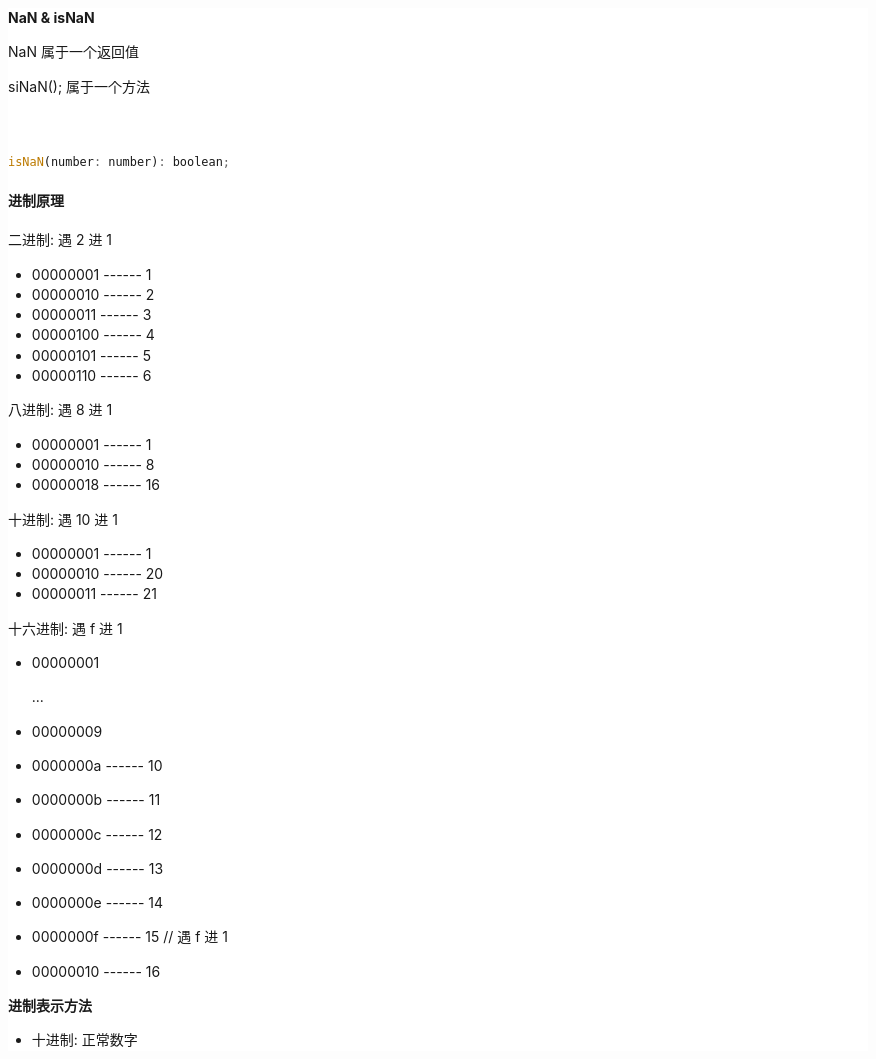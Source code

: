 __NaN & isNaN__


NaN 属于一个返回值

siNaN(); 属于一个方法


``` javascript


isNaN(number: number): boolean;


```



#### 进制原理

二进制: 遇 2 进 1

* 00000001 ------ 1
* 00000010 ------ 2
* 00000011 ------ 3
* 00000100 ------ 4
* 00000101 ------ 5
* 00000110 ------ 6

八进制: 遇 8 进 1

* 00000001 ------ 1
* 00000010 ------ 8
* 00000018 ------ 16

十进制: 遇 10 进 1

* 00000001 ------ 1
* 00000010 ------ 20
* 00000011 ------ 21

十六进制: 遇 f 进 1

* 00000001

    ...

* 00000009
* 0000000a ------ 10
* 0000000b ------ 11
* 0000000c ------ 12
* 0000000d ------ 13
* 0000000e ------ 14
* 0000000f ------ 15 // 遇 f 进 1
* 00000010 ------ 16


__进制表示方法__

* 十进制: 正常数字
